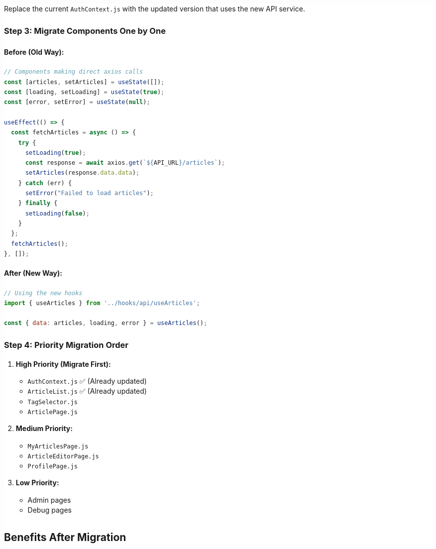 Replace the current `AuthContext.js` with the updated version that uses the new API service.

### Step 3: Migrate Components One by One

#### Before (Old Way):
```javascript
// Components making direct axios calls
const [articles, setArticles] = useState([]);
const [loading, setLoading] = useState(true);
const [error, setError] = useState(null);

useEffect(() => {
  const fetchArticles = async () => {
    try {
      setLoading(true);
      const response = await axios.get(`${API_URL}/articles`);
      setArticles(response.data.data);
    } catch (err) {
      setError("Failed to load articles");
    } finally {
      setLoading(false);
    }
  };
  fetchArticles();
}, []);
```

#### After (New Way):
```javascript
// Using the new hooks
import { useArticles } from '../hooks/api/useArticles';

const { data: articles, loading, error } = useArticles();
```

### Step 4: Priority Migration Order

1. **High Priority (Migrate First):**
   - `AuthContext.js` ✅ (Already updated)
   - `ArticleList.js` ✅ (Already updated)
   - `TagSelector.js`
   - `ArticlePage.js`

2. **Medium Priority:**
   - `MyArticlesPage.js`
   - `ArticleEditorPage.js`
   - `ProfilePage.js`

3. **Low Priority:**
   - Admin pages
   - Debug pages

## Benefits After Migration
